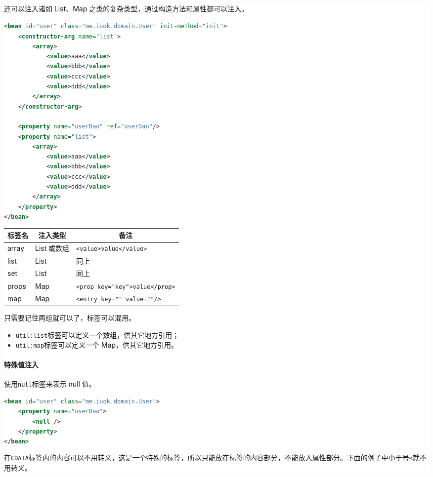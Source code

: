 还可以注入诸如 List、Map 之类的复杂类型，通过构造方法和属性都可以注入。

```xml
<bean id="user" class="me.iuok.domain.User" init-method="init">
    <constructor-arg name="list">
        <array>
            <value>aaa</value>
            <value>bbb</value>
            <value>ccc</value>
            <value>ddd</value>
        </array>
    </constructor-arg>

    <property name="userDao" ref="userDao"/>
    <property name="list">
        <array>
            <value>aaa</value>
            <value>bbb</value>
            <value>ccc</value>
            <value>ddd</value>
        </array>
    </property>
</bean>
```

| 标签名 | 注入类型  | 备注                           |
| ------ | --------- | ------------------------------ |
| array  | List 或数组  | `<value>value</value>`         |
| list   | List  | 同上                           |
| set    | List  | 同上                           |
| props  | Map   | `<prop key="key">value</prop>` |
| map    | Map   | `<entry key="" value=""/>`     |

只需要记住两组就可以了，标签可以混用。

- `util:list`标签可以定义一个数组，供其它地方引用；
- `util:map`标签可以定义一个 Map，供其它地方引用。

#### 特殊值注入

使用`null`标签来表示 null 值。

```xml
<bean id="user" class="me.iuok.domain.User">
    <property name="userDao">
        <null />
    </property>
</bean>
```

在`CDATA`标签内的内容可以不用转义，这是一个特殊的标签，所以只能放在标签的内容部分，不能放入属性部分。下面的例子中小于号`<`就不用转义。

